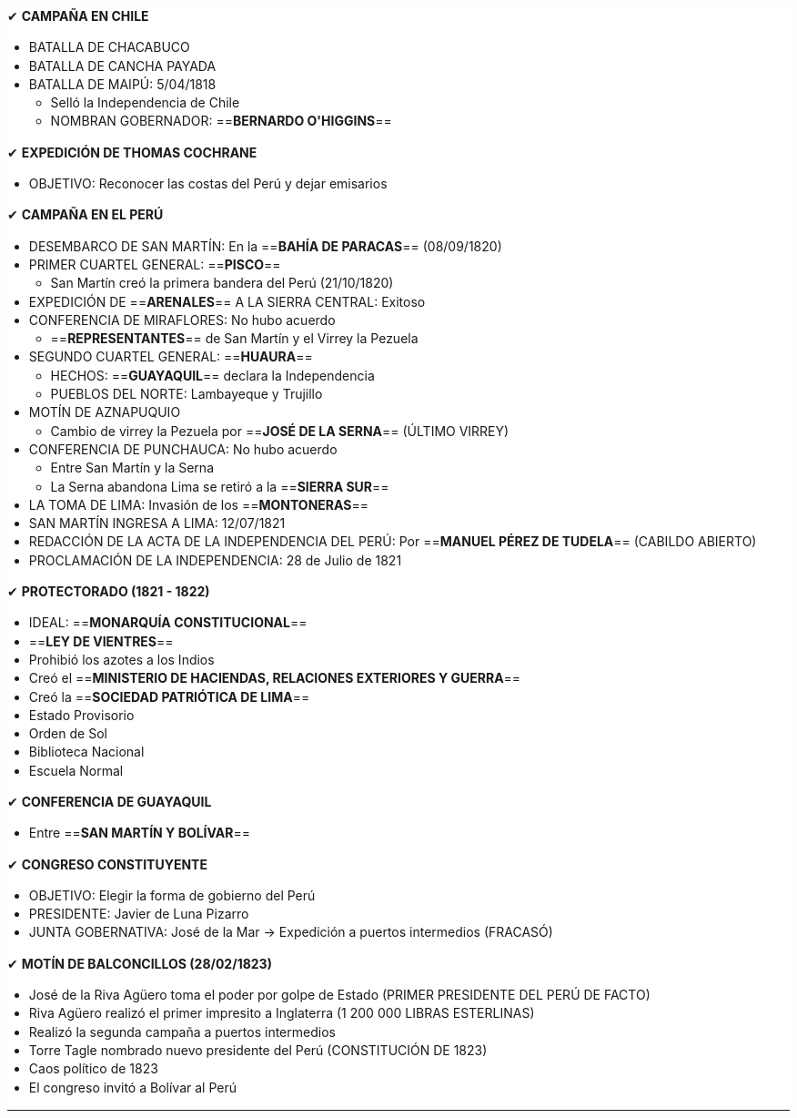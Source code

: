 ✔ **CAMPAÑA EN CHILE** 
- BATALLA DE CHACABUCO
- BATALLA DE CANCHA PAYADA
- BATALLA DE MAIPÚ: 5/04/1818
	- Selló la Independencia de Chile 
	- NOMBRAN GOBERNADOR: ==**BERNARDO O'HIGGINS**== 

✔ **EXPEDICIÓN DE THOMAS COCHRANE**
- OBJETIVO: Reconocer las costas del Perú y dejar emisarios

✔ **CAMPAÑA EN EL PERÚ**
- DESEMBARCO DE SAN MARTÍN: En la ==**BAHÍA DE PARACAS**== (08/09/1820)
- PRIMER CUARTEL GENERAL: ==**PISCO**== 
	- San Martín creó la primera bandera del Perú (21/10/1820)
- EXPEDICIÓN DE ==**ARENALES**== A LA SIERRA CENTRAL: Exitoso 
- CONFERENCIA DE MIRAFLORES: No hubo acuerdo
	- ==**REPRESENTANTES**== de San Martín y el Virrey la Pezuela
- SEGUNDO CUARTEL GENERAL: ==**HUAURA**== 
	- HECHOS: ==**GUAYAQUIL**== declara la Independencia
	- PUEBLOS DEL NORTE: Lambayeque y Trujillo 
- MOTÍN DE AZNAPUQUIO
	- Cambio de virrey la Pezuela por ==**JOSÉ DE LA SERNA**== (ÚLTIMO VIRREY)
- CONFERENCIA DE PUNCHAUCA: No hubo acuerdo
	- Entre San Martín y la Serna
	- La Serna abandona Lima se retiró a la ==**SIERRA SUR**== 
- LA TOMA DE LIMA: Invasión de los ==**MONTONERAS**== 
- SAN MARTÍN INGRESA A LIMA: 12/07/1821
- REDACCIÓN DE LA ACTA DE LA INDEPENDENCIA DEL PERÚ: Por ==**MANUEL PÉREZ DE TUDELA**== (CABILDO ABIERTO)
- PROCLAMACIÓN DE LA INDEPENDENCIA: 28 de Julio de 1821

✔ **PROTECTORADO (1821 - 1822)**
- IDEAL: ==**MONARQUÍA CONSTITUCIONAL**== 
- ==**LEY DE VIENTRES**== 
- Prohibió los azotes a los Indios
- Creó el ==**MINISTERIO DE HACIENDAS, RELACIONES EXTERIORES Y GUERRA**== 
- Creó la ==**SOCIEDAD PATRIÓTICA DE LIMA**==
- Estado Provisorio
- Orden de Sol
- Biblioteca Nacional
- Escuela Normal

✔ **CONFERENCIA DE GUAYAQUIL**
- Entre ==**SAN MARTÍN Y BOLÍVAR**== 

✔ **CONGRESO CONSTITUYENTE** 
- OBJETIVO: Elegir la forma de gobierno del Perú
- PRESIDENTE: Javier de Luna Pizarro
- JUNTA GOBERNATIVA: José de la Mar → Expedición a puertos intermedios (FRACASÓ)

✔ **MOTÍN DE BALCONCILLOS (28/02/1823)** 
- José de la Riva Agüero toma el poder por golpe de Estado (PRIMER PRESIDENTE DEL PERÚ DE FACTO)
- Riva Agüero realizó el primer impresito a Inglaterra (1 200 000 LIBRAS ESTERLINAS)
- Realizó la segunda campaña a puertos intermedios
- Torre Tagle nombrado nuevo presidente del Perú (CONSTITUCIÓN DE 1823)
- Caos político de 1823
- El congreso invitó a Bolívar al Perú

---